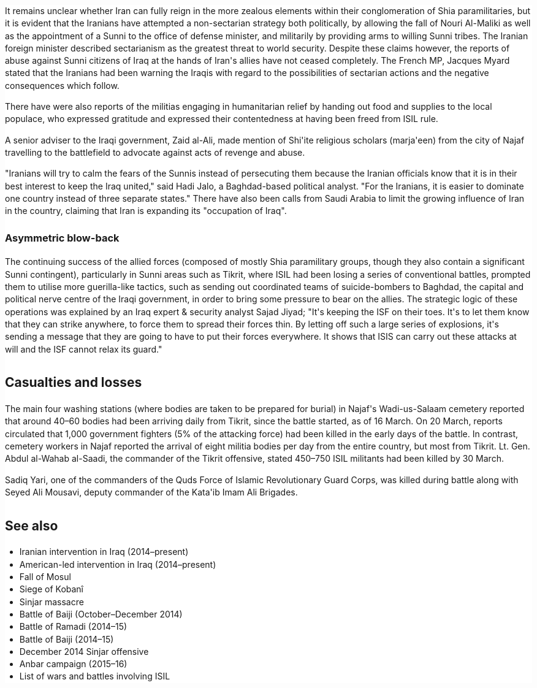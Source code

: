 It remains unclear whether Iran can fully reign in the more zealous elements within their conglomeration of Shia paramilitaries, but it is evident that the Iranians have attempted a non-sectarian strategy both politically, by allowing the fall of Nouri Al-Maliki as well as the appointment of a Sunni to the office of defense minister, and militarily by providing arms to willing Sunni tribes. The Iranian foreign minister described sectarianism as the greatest threat to world security. Despite these claims however, the reports of abuse against Sunni citizens of Iraq at the hands of Iran's allies have not ceased completely. The French MP, Jacques Myard stated that the Iranians had been warning the Iraqis with regard to the possibilities of sectarian actions and the negative consequences which follow.

There have were also reports of the militias engaging in humanitarian relief by handing out food and supplies to the local populace, who expressed gratitude and expressed their contentedness at having been freed from ISIL rule.

A senior adviser to the Iraqi government, Zaid al-Ali, made mention of Shi'ite religious scholars (marja'een) from the city of Najaf travelling to the battlefield to advocate against acts of revenge and abuse.

"Iranians will try to calm the fears of the Sunnis instead of persecuting them because the Iranian officials know that it is in their best interest to keep the Iraq united," said Hadi Jalo, a Baghdad-based political analyst. "For the Iranians, it is easier to dominate one country instead of three separate states." There have also been calls from Saudi Arabia to limit the growing influence of Iran in the country, claiming that Iran is expanding its "occupation of Iraq".

### Asymmetric blow-back
The continuing success of the allied forces (composed of mostly Shia paramilitary groups, though they also contain a significant Sunni contingent), particularly in Sunni areas such as Tikrit, where ISIL had been losing a series of conventional battles, prompted them to utilise more guerilla-like tactics, such as sending out coordinated teams of suicide-bombers to Baghdad, the capital and political nerve centre of the Iraqi government, in order to bring some pressure to bear on the allies. The strategic logic of these operations was explained by an Iraq expert & security analyst Sajad Jiyad; "It's keeping the ISF on their toes. It's to let them know that they can strike anywhere, to force them to spread their forces thin. By letting off such a large series of explosions, it's sending a message that they are going to have to put their forces everywhere. It shows that ISIS can carry out these attacks at will and the ISF cannot relax its guard."

## Casualties and losses
The main four washing stations (where bodies are taken to be prepared for burial) in Najaf's Wadi-us-Salaam cemetery reported that around 40–60 bodies had been arriving daily from Tikrit, since the battle started, as of 16 March. On 20 March, reports circulated that 1,000 government fighters (5% of the attacking force) had been killed in the early days of the battle. In contrast, cemetery workers in Najaf reported the arrival of eight militia bodies per day from the entire country, but most from Tikrit. Lt. Gen. Abdul al-Wahab al-Saadi, the commander of the Tikrit offensive, stated 450–750 ISIL militants had been killed by 30 March.

Sadiq Yari, one of the commanders of the Quds Force of Islamic Revolutionary Guard Corps, was killed during battle along with Seyed Ali Mousavi, deputy commander of the Kata'ib Imam Ali Brigades.

## See also
 * Iranian intervention in Iraq (2014–present)
 * American-led intervention in Iraq (2014–present)
 * Fall of Mosul
 * Siege of Kobanî
 * Sinjar massacre
 * Battle of Baiji (October–December 2014)
 * Battle of Ramadi (2014–15)
 * Battle of Baiji (2014–15)
 * December 2014 Sinjar offensive
 * Anbar campaign (2015–16)
 * List of wars and battles involving ISIL
